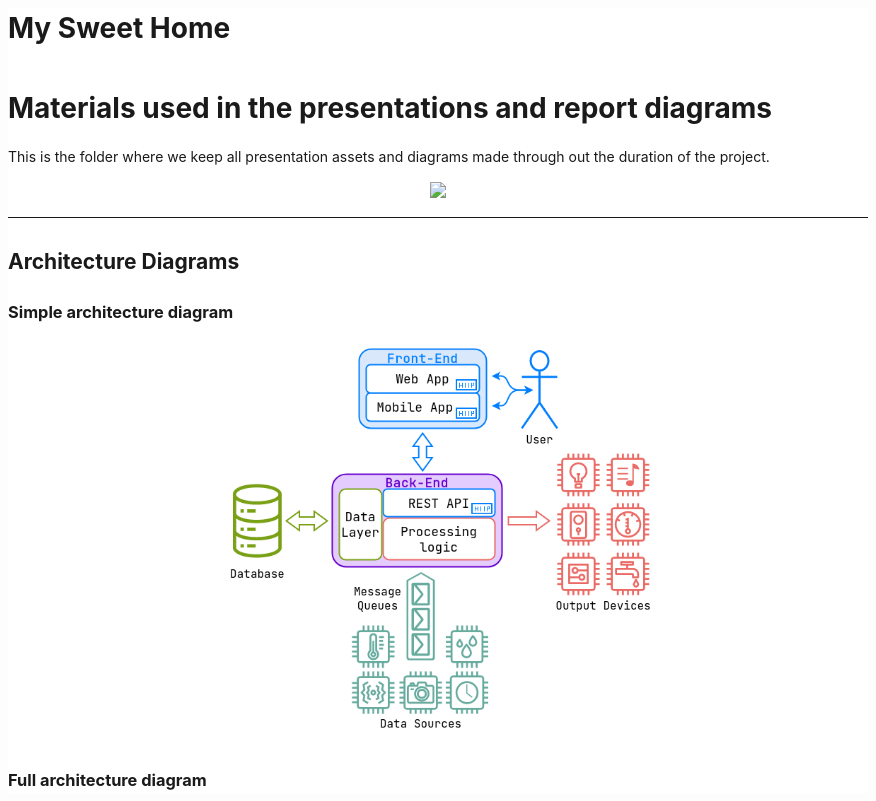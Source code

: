 # My Sweet Home 
# Materials used in the presentations and report diagrams
This is the folder where we keep all presentation assets and diagrams made through out the duration of the project.
&nbsp;
<p align="center">
    <img src="https://i.imgur.com/iDO9z1k.png" height="200px">
</p>

---

## Architecture Diagrams
### Simple architecture diagram
<p align="center">
<img src = "../reports/Report_Diagrams/simple_architecture_diagram.png"  height="400px">
</p>

### Full architecture diagram
<p align="center">
